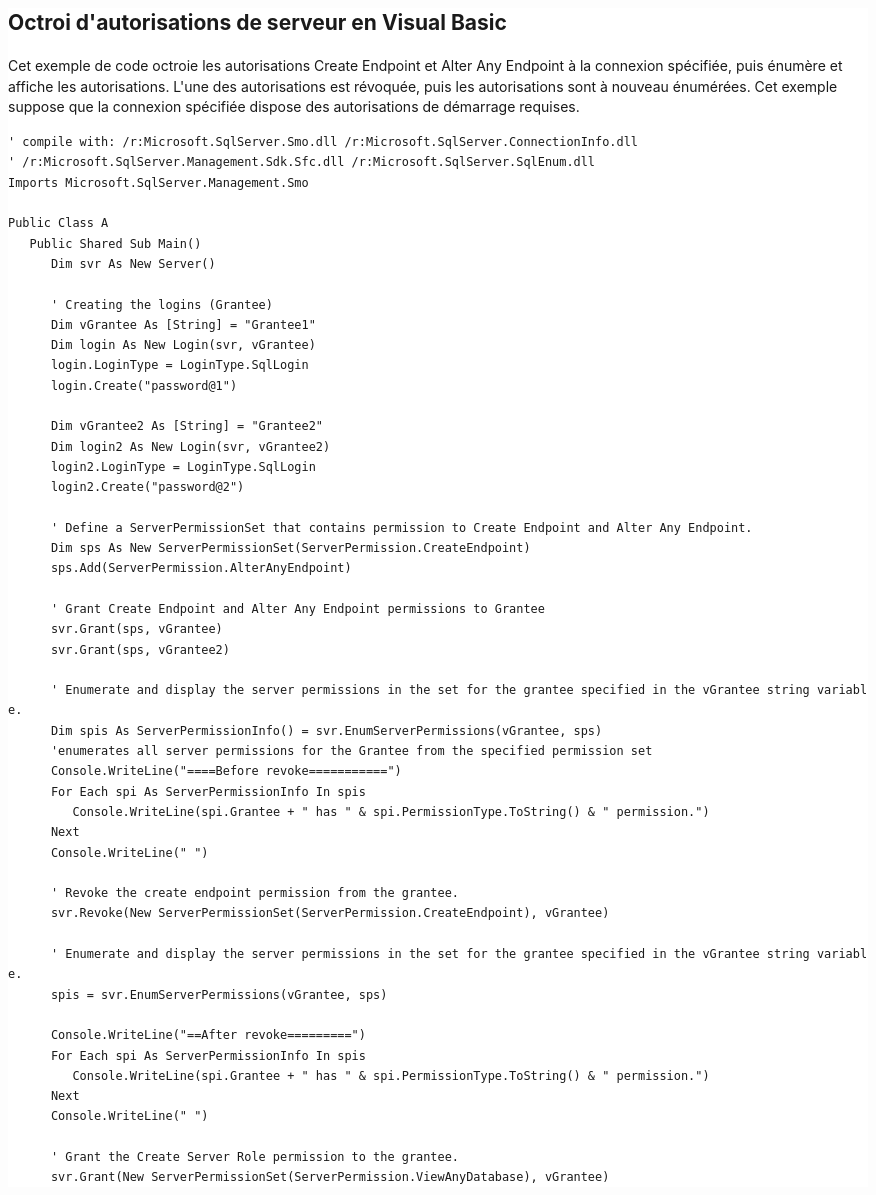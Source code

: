 ## <a name="granting-server-permissions-in-visual-basic"></a>Octroi d'autorisations de serveur en Visual Basic  
 Cet exemple de code octroie les autorisations Create Endpoint et Alter Any Endpoint à la connexion spécifiée, puis énumère et affiche les autorisations. L'une des autorisations est révoquée, puis les autorisations sont à nouveau énumérées. Cet exemple suppose que la connexion spécifiée dispose des autorisations de démarrage requises.  
  
```  
' compile with: /r:Microsoft.SqlServer.Smo.dll /r:Microsoft.SqlServer.ConnectionInfo.dll   
' /r:Microsoft.SqlServer.Management.Sdk.Sfc.dll /r:Microsoft.SqlServer.SqlEnum.dll  
Imports Microsoft.SqlServer.Management.Smo  
  
Public Class A  
   Public Shared Sub Main()  
      Dim svr As New Server()  
  
      ' Creating the logins (Grantee)  
      Dim vGrantee As [String] = "Grantee1"  
      Dim login As New Login(svr, vGrantee)  
      login.LoginType = LoginType.SqlLogin  
      login.Create("password@1")  
  
      Dim vGrantee2 As [String] = "Grantee2"  
      Dim login2 As New Login(svr, vGrantee2)  
      login2.LoginType = LoginType.SqlLogin  
      login2.Create("password@2")  
  
      ' Define a ServerPermissionSet that contains permission to Create Endpoint and Alter Any Endpoint.   
      Dim sps As New ServerPermissionSet(ServerPermission.CreateEndpoint)  
      sps.Add(ServerPermission.AlterAnyEndpoint)  
  
      ' Grant Create Endpoint and Alter Any Endpoint permissions to Grantee  
      svr.Grant(sps, vGrantee)  
      svr.Grant(sps, vGrantee2)  
  
      ' Enumerate and display the server permissions in the set for the grantee specified in the vGrantee string variable.   
      Dim spis As ServerPermissionInfo() = svr.EnumServerPermissions(vGrantee, sps)  
      'enumerates all server permissions for the Grantee from the specified permission set  
      Console.WriteLine("====Before revoke===========")  
      For Each spi As ServerPermissionInfo In spis  
         Console.WriteLine(spi.Grantee + " has " & spi.PermissionType.ToString() & " permission.")  
      Next  
      Console.WriteLine(" ")  
  
      ' Revoke the create endpoint permission from the grantee.   
      svr.Revoke(New ServerPermissionSet(ServerPermission.CreateEndpoint), vGrantee)  
  
      ' Enumerate and display the server permissions in the set for the grantee specified in the vGrantee string variable.   
      spis = svr.EnumServerPermissions(vGrantee, sps)  
  
      Console.WriteLine("==After revoke=========")  
      For Each spi As ServerPermissionInfo In spis  
         Console.WriteLine(spi.Grantee + " has " & spi.PermissionType.ToString() & " permission.")  
      Next  
      Console.WriteLine(" ")  
  
      ' Grant the Create Server Role permission to the grantee.   
      svr.Grant(New ServerPermissionSet(ServerPermission.ViewAnyDatabase), vGrantee)  
```